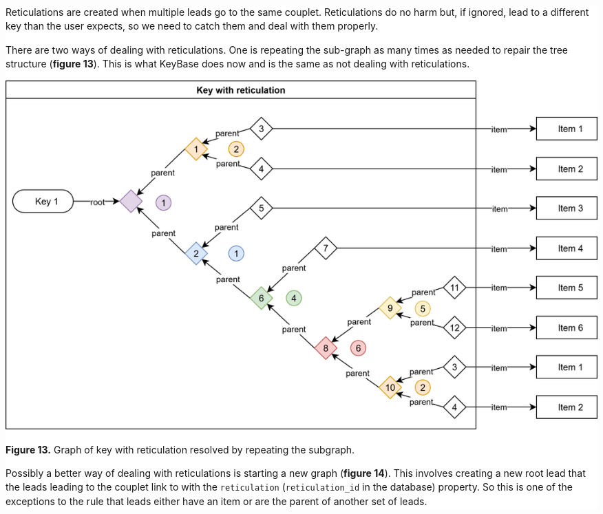 
Reticulations are created when multiple leads go to the same couplet.
Reticulations do no harm but, if ignored, lead to a different key than the user
expects, so we need to catch them and deal with them properly.

There are two ways of dealing with reticulations. One is repeating the sub-graph
as many times as needed to repair the tree structure (**figure 13**). This is
what KeyBase does now and is the same as not dealing with reticulations. 

![](../../assets/images/keybase/indented-key-reticulation-resolved.drawio.svg)


<x-figcaption>

**Figure 13.** Graph of key with reticulation resolved by repeating the 
subgraph.

</x-figcaption>


Possibly a better way of dealing with reticulations is starting a new graph
(**figure 14**). This involves creating a new root lead that the leads leading
to the couplet link to with the `reticulation` (`reticulation_id` in the
database) property. So this is one of the exceptions to the rule that leads
either have an item or are the parent of another set of leads.
